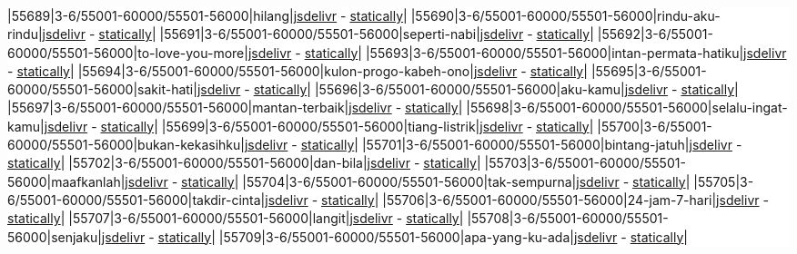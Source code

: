|55689|3-6/55001-60000/55501-56000|hilang|[jsdelivr](https://cdn.jsdelivr.net/gh/dbchord/webp-c-1280x720_3-6/55001-60000/55501-56000/hilang.webp) - [statically](https://cdn.statically.io/gh/dbchord/webp-c-1280x720_3-6/img/55001-60000/55501-56000/hilang.webp)|
|55690|3-6/55001-60000/55501-56000|rindu-aku-rindu|[jsdelivr](https://cdn.jsdelivr.net/gh/dbchord/webp-c-1280x720_3-6/55001-60000/55501-56000/rindu-aku-rindu.webp) - [statically](https://cdn.statically.io/gh/dbchord/webp-c-1280x720_3-6/img/55001-60000/55501-56000/rindu-aku-rindu.webp)|
|55691|3-6/55001-60000/55501-56000|seperti-nabi|[jsdelivr](https://cdn.jsdelivr.net/gh/dbchord/webp-c-1280x720_3-6/55001-60000/55501-56000/seperti-nabi.webp) - [statically](https://cdn.statically.io/gh/dbchord/webp-c-1280x720_3-6/img/55001-60000/55501-56000/seperti-nabi.webp)|
|55692|3-6/55001-60000/55501-56000|to-love-you-more|[jsdelivr](https://cdn.jsdelivr.net/gh/dbchord/webp-c-1280x720_3-6/55001-60000/55501-56000/to-love-you-more.webp) - [statically](https://cdn.statically.io/gh/dbchord/webp-c-1280x720_3-6/img/55001-60000/55501-56000/to-love-you-more.webp)|
|55693|3-6/55001-60000/55501-56000|intan-permata-hatiku|[jsdelivr](https://cdn.jsdelivr.net/gh/dbchord/webp-c-1280x720_3-6/55001-60000/55501-56000/intan-permata-hatiku.webp) - [statically](https://cdn.statically.io/gh/dbchord/webp-c-1280x720_3-6/img/55001-60000/55501-56000/intan-permata-hatiku.webp)|
|55694|3-6/55001-60000/55501-56000|kulon-progo-kabeh-ono|[jsdelivr](https://cdn.jsdelivr.net/gh/dbchord/webp-c-1280x720_3-6/55001-60000/55501-56000/kulon-progo-kabeh-ono.webp) - [statically](https://cdn.statically.io/gh/dbchord/webp-c-1280x720_3-6/img/55001-60000/55501-56000/kulon-progo-kabeh-ono.webp)|
|55695|3-6/55001-60000/55501-56000|sakit-hati|[jsdelivr](https://cdn.jsdelivr.net/gh/dbchord/webp-c-1280x720_3-6/55001-60000/55501-56000/sakit-hati.webp) - [statically](https://cdn.statically.io/gh/dbchord/webp-c-1280x720_3-6/img/55001-60000/55501-56000/sakit-hati.webp)|
|55696|3-6/55001-60000/55501-56000|aku-kamu|[jsdelivr](https://cdn.jsdelivr.net/gh/dbchord/webp-c-1280x720_3-6/55001-60000/55501-56000/aku-kamu.webp) - [statically](https://cdn.statically.io/gh/dbchord/webp-c-1280x720_3-6/img/55001-60000/55501-56000/aku-kamu.webp)|
|55697|3-6/55001-60000/55501-56000|mantan-terbaik|[jsdelivr](https://cdn.jsdelivr.net/gh/dbchord/webp-c-1280x720_3-6/55001-60000/55501-56000/mantan-terbaik.webp) - [statically](https://cdn.statically.io/gh/dbchord/webp-c-1280x720_3-6/img/55001-60000/55501-56000/mantan-terbaik.webp)|
|55698|3-6/55001-60000/55501-56000|selalu-ingat-kamu|[jsdelivr](https://cdn.jsdelivr.net/gh/dbchord/webp-c-1280x720_3-6/55001-60000/55501-56000/selalu-ingat-kamu.webp) - [statically](https://cdn.statically.io/gh/dbchord/webp-c-1280x720_3-6/img/55001-60000/55501-56000/selalu-ingat-kamu.webp)|
|55699|3-6/55001-60000/55501-56000|tiang-listrik|[jsdelivr](https://cdn.jsdelivr.net/gh/dbchord/webp-c-1280x720_3-6/55001-60000/55501-56000/tiang-listrik.webp) - [statically](https://cdn.statically.io/gh/dbchord/webp-c-1280x720_3-6/img/55001-60000/55501-56000/tiang-listrik.webp)|
|55700|3-6/55001-60000/55501-56000|bukan-kekasihku|[jsdelivr](https://cdn.jsdelivr.net/gh/dbchord/webp-c-1280x720_3-6/55001-60000/55501-56000/bukan-kekasihku.webp) - [statically](https://cdn.statically.io/gh/dbchord/webp-c-1280x720_3-6/img/55001-60000/55501-56000/bukan-kekasihku.webp)|
|55701|3-6/55001-60000/55501-56000|bintang-jatuh|[jsdelivr](https://cdn.jsdelivr.net/gh/dbchord/webp-c-1280x720_3-6/55001-60000/55501-56000/bintang-jatuh.webp) - [statically](https://cdn.statically.io/gh/dbchord/webp-c-1280x720_3-6/img/55001-60000/55501-56000/bintang-jatuh.webp)|
|55702|3-6/55001-60000/55501-56000|dan-bila|[jsdelivr](https://cdn.jsdelivr.net/gh/dbchord/webp-c-1280x720_3-6/55001-60000/55501-56000/dan-bila.webp) - [statically](https://cdn.statically.io/gh/dbchord/webp-c-1280x720_3-6/img/55001-60000/55501-56000/dan-bila.webp)|
|55703|3-6/55001-60000/55501-56000|maafkanlah|[jsdelivr](https://cdn.jsdelivr.net/gh/dbchord/webp-c-1280x720_3-6/55001-60000/55501-56000/maafkanlah.webp) - [statically](https://cdn.statically.io/gh/dbchord/webp-c-1280x720_3-6/img/55001-60000/55501-56000/maafkanlah.webp)|
|55704|3-6/55001-60000/55501-56000|tak-sempurna|[jsdelivr](https://cdn.jsdelivr.net/gh/dbchord/webp-c-1280x720_3-6/55001-60000/55501-56000/tak-sempurna.webp) - [statically](https://cdn.statically.io/gh/dbchord/webp-c-1280x720_3-6/img/55001-60000/55501-56000/tak-sempurna.webp)|
|55705|3-6/55001-60000/55501-56000|takdir-cinta|[jsdelivr](https://cdn.jsdelivr.net/gh/dbchord/webp-c-1280x720_3-6/55001-60000/55501-56000/takdir-cinta.webp) - [statically](https://cdn.statically.io/gh/dbchord/webp-c-1280x720_3-6/img/55001-60000/55501-56000/takdir-cinta.webp)|
|55706|3-6/55001-60000/55501-56000|24-jam-7-hari|[jsdelivr](https://cdn.jsdelivr.net/gh/dbchord/webp-c-1280x720_3-6/55001-60000/55501-56000/24-jam-7-hari.webp) - [statically](https://cdn.statically.io/gh/dbchord/webp-c-1280x720_3-6/img/55001-60000/55501-56000/24-jam-7-hari.webp)|
|55707|3-6/55001-60000/55501-56000|langit|[jsdelivr](https://cdn.jsdelivr.net/gh/dbchord/webp-c-1280x720_3-6/55001-60000/55501-56000/langit.webp) - [statically](https://cdn.statically.io/gh/dbchord/webp-c-1280x720_3-6/img/55001-60000/55501-56000/langit.webp)|
|55708|3-6/55001-60000/55501-56000|senjaku|[jsdelivr](https://cdn.jsdelivr.net/gh/dbchord/webp-c-1280x720_3-6/55001-60000/55501-56000/senjaku.webp) - [statically](https://cdn.statically.io/gh/dbchord/webp-c-1280x720_3-6/img/55001-60000/55501-56000/senjaku.webp)|
|55709|3-6/55001-60000/55501-56000|apa-yang-ku-ada|[jsdelivr](https://cdn.jsdelivr.net/gh/dbchord/webp-c-1280x720_3-6/55001-60000/55501-56000/apa-yang-ku-ada.webp) - [statically](https://cdn.statically.io/gh/dbchord/webp-c-1280x720_3-6/img/55001-60000/55501-56000/apa-yang-ku-ada.webp)|
